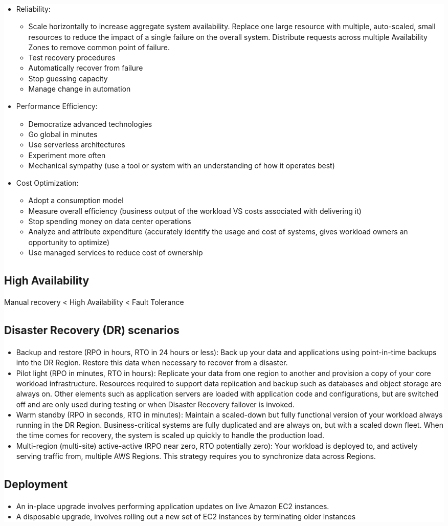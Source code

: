 * Reliability:
  - Scale horizontally to increase aggregate system availability. Replace one large resource with multiple, auto-scaled, small resources to reduce the impact of a single failure on the overall system. Distribute requests across multiple Availability Zones to remove common point of failure.
  - Test recovery procedures
  - Automatically recover from failure
  - Stop guessing capacity
  - Manage change in automation

* Performance Efficiency:
  - Democratize advanced technologies
  - Go global in minutes
  - Use serverless architectures
  - Experiment more often
  - Mechanical sympathy (use a tool or system with an understanding of how it operates best)

* Cost Optimization:
  - Adopt a consumption model
  - Measure overall efficiency (business output of the workload VS costs associated with delivering it)
  - Stop spending money on data center operations
  - Analyze and attribute expenditure (accurately identify the usage and cost of systems, gives workload owners an opportunity to optimize)
  - Use managed services to reduce cost of ownership

## High Availability
Manual recovery < High Availability < Fault Tolerance

## Disaster Recovery (DR) scenarios
* Backup and restore (RPO in hours, RTO in 24 hours or less): Back up your data and applications using point-in-time backups into the DR Region. Restore this data when necessary to recover from a disaster.
* Pilot light (RPO in minutes, RTO in hours): Replicate your data from one region to another and provision a copy of your core workload infrastructure. Resources required to support data replication and backup such as databases and object storage are always on. Other elements such as application servers are loaded with application code and configurations, but are switched off and are only used during testing or when Disaster Recovery failover is invoked.
* Warm standby (RPO in seconds, RTO in minutes): Maintain a scaled-down but fully functional version of your workload always running in the DR Region. Business-critical systems are fully duplicated and are always on, but with a scaled down fleet. When the time comes for recovery, the system is scaled up quickly to handle the production load.
* Multi-region (multi-site) active-active (RPO near zero, RTO potentially zero): Your workload is deployed to, and actively serving traffic from, multiple AWS Regions. This strategy requires you to synchronize data across Regions.

## Deployment
* An in-place upgrade involves performing application updates on live Amazon EC2 instances.
* A disposable upgrade, involves rolling out a new set of EC2 instances by terminating older instances
